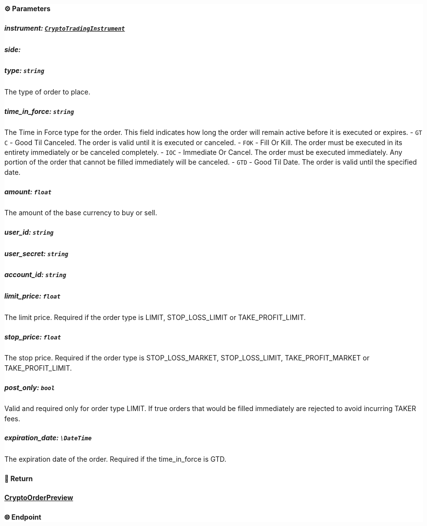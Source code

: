 #### ⚙️ Parameters<a id="⚙️-parameters"></a>

##### instrument: [`CryptoTradingInstrument`](./lib/Model/CryptoTradingInstrument.php)<a id="instrument-cryptotradinginstrumentlibmodelcryptotradinginstrumentphp"></a>

##### side:<a id="side"></a>

##### type: `string`<a id="type-string"></a>

The type of order to place.

##### time_in_force: `string`<a id="time_in_force-string"></a>

The Time in Force type for the order. This field indicates how long the order will remain active before it is executed or expires.   - `GTC` - Good Til Canceled. The order is valid until it is executed or canceled.   - `FOK` - Fill Or Kill. The order must be executed in its entirety immediately or be canceled completely.   - `IOC` - Immediate Or Cancel. The order must be executed immediately. Any portion of the order that cannot be filled immediately will be canceled.   - `GTD` - Good Til Date. The order is valid until the specified date.

##### amount: `float`<a id="amount-float"></a>

The amount of the base currency to buy or sell.

##### user_id: `string`<a id="user_id-string"></a>

##### user_secret: `string`<a id="user_secret-string"></a>

##### account_id: `string`<a id="account_id-string"></a>

##### limit_price: `float`<a id="limit_price-float"></a>

The limit price. Required if the order type is LIMIT, STOP_LOSS_LIMIT or TAKE_PROFIT_LIMIT.

##### stop_price: `float`<a id="stop_price-float"></a>

The stop price. Required if the order type is STOP_LOSS_MARKET, STOP_LOSS_LIMIT, TAKE_PROFIT_MARKET or TAKE_PROFIT_LIMIT.

##### post_only: `bool`<a id="post_only-bool"></a>

Valid and required only for order type LIMIT. If true orders that would be filled immediately are rejected to avoid incurring TAKER fees.

##### expiration_date: `\DateTime`<a id="expiration_date-datetime"></a>

The expiration date of the order. Required if the time_in_force is GTD.


#### 🔄 Return<a id="🔄-return"></a>

[**CryptoOrderPreview**](./lib/Model/CryptoOrderPreview.php)

#### 🌐 Endpoint<a id="🌐-endpoint"></a>
